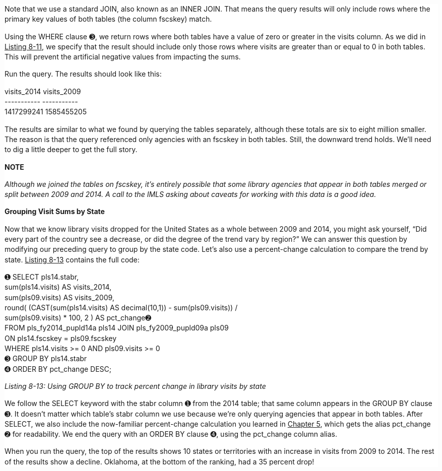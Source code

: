 Note that we use a standard JOIN, also known as an INNER JOIN. That means the query results will only include rows where the primary key values of both tables (the column fscskey) match.

Using the WHERE clause ➌, we return rows where both tables have a value of zero or greater in the visits column. As we did in [Listing 8-11](https://learning.oreilly.com/library/view/practical-sql/9781492067580/xhtml/ch08.xhtml#ch08list11), we specify that the result should include only those rows where visits are greater than or equal to 0 in both tables. This will prevent the artificial negative values from impacting the sums.

Run the query. The results should look like this:

visits\_2014    visits\_2009\
\-----------    -----------\
&#x20;1417299241     1585455205

The results are similar to what we found by querying the tables separately, although these totals are six to eight million smaller. The reason is that the query referenced only agencies with an fscskey in both tables. Still, the downward trend holds. We’ll need to dig a little deeper to get the full story.

**NOTE**

_Although we joined the tables on fscskey, it’s entirely possible that some library agencies that appear in both tables merged or split between 2009 and 2014. A call to the IMLS asking about caveats for working with this data is a good idea._

**Grouping Visit Sums by State**

Now that we know library visits dropped for the United States as a whole between 2009 and 2014, you might ask yourself, “Did every part of the country see a decrease, or did the degree of the trend vary by region?” We can answer this question by modifying our preceding query to group by the state code. Let’s also use a percent-change calculation to compare the trend by state. [Listing 8-13](https://learning.oreilly.com/library/view/practical-sql/9781492067580/xhtml/ch08.xhtml#ch08list13) contains the full code:

➊ SELECT pls14.stabr,\
&#x20;        sum(pls14.visits) AS visits\_2014,\
&#x20;        sum(pls09.visits) AS visits\_2009,\
&#x20;        round( (CAST(sum(pls14.visits) AS decimal(10,1)) - sum(pls09.visits)) /\
&#x20;                     sum(pls09.visits) \* 100, 2 ) AS pct\_change➋\
&#x20; FROM pls\_fy2014\_pupld14a pls14 JOIN pls\_fy2009\_pupld09a pls09\
&#x20; ON pls14.fscskey = pls09.fscskey\
&#x20; WHERE pls14.visits >= 0 AND pls09.visits >= 0\
➌ GROUP BY pls14.stabr\
➍ ORDER BY pct\_change DESC;

_Listing 8-13: Using GROUP BY to track percent change in library visits by state_

We follow the SELECT keyword with the stabr column ➊ from the 2014 table; that same column appears in the GROUP BY clause ➌. It doesn’t matter which table’s stabr column we use because we’re only querying agencies that appear in both tables. After SELECT, we also include the now-familiar percent-change calculation you learned in [Chapter 5](https://learning.oreilly.com/library/view/practical-sql/9781492067580/xhtml/ch05.xhtml#ch05), which gets the alias pct\_change ➋ for readability. We end the query with an ORDER BY clause ➍, using the pct\_change column alias.

When you run the query, the top of the results shows 10 states or territories with an increase in visits from 2009 to 2014. The rest of the results show a decline. Oklahoma, at the bottom of the ranking, had a 35 percent drop!
